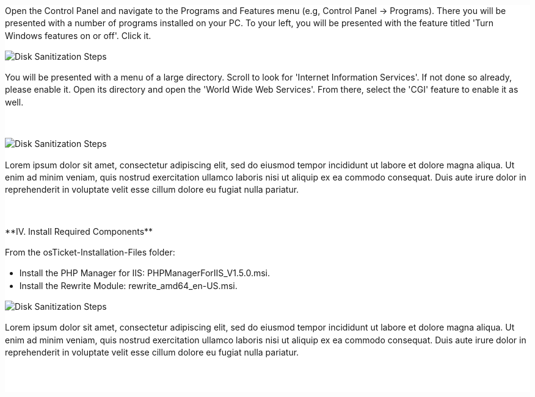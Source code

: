 <p>
  Open the Control Panel and navigate to the Programs and Features menu (e.g, Control Panel -> Programs). There you will be presented with a number of programs installed on your PC. To your left, you will be presented with the feature titled 'Turn Windows features on or off'. Click it. 
</p>

<p>
<img src="https://i.imgur.com/DJmEXEB.png" height="80%" width="80%" alt="Disk Sanitization Steps"/>
</p>
<p>
You will be presented with a menu of a large directory. Scroll to look for 'Internet Information Services'. If not done so already, please enable it. Open its directory and open the 'World Wide Web Services'. From there, select the 'CGI' feature to enable it as well.
</p>

</br>

<p>
<img src="https://i.imgur.com/DJmEXEB.png" height="80%" width="80%" alt="Disk Sanitization Steps"/>
</p>
<p>
Lorem ipsum dolor sit amet, consectetur adipiscing elit, sed do eiusmod tempor incididunt ut labore et dolore magna aliqua. Ut enim ad minim veniam, quis nostrud exercitation ullamco laboris nisi ut aliquip ex ea commodo consequat. Duis aute irure dolor in reprehenderit in voluptate velit esse cillum dolore eu fugiat nulla pariatur.
</p>

<br>

<p>
  **IV. Install Required Components**
</p>

<p>
From the osTicket-Installation-Files folder:

- Install the PHP Manager for IIS: PHPManagerForIIS_V1.5.0.msi.
- Install the Rewrite Module: rewrite_amd64_en-US.msi.

</p>

<p>
<img src="https://i.imgur.com/DJmEXEB.png" height="80%" width="80%" alt="Disk Sanitization Steps"/>
</p>
<p>
Lorem ipsum dolor sit amet, consectetur adipiscing elit, sed do eiusmod tempor incididunt ut labore et dolore magna aliqua. Ut enim ad minim veniam, quis nostrud exercitation ullamco laboris nisi ut aliquip ex ea commodo consequat. Duis aute irure dolor in reprehenderit in voluptate velit esse cillum dolore eu fugiat nulla pariatur.
</p>

</br>


<br>
